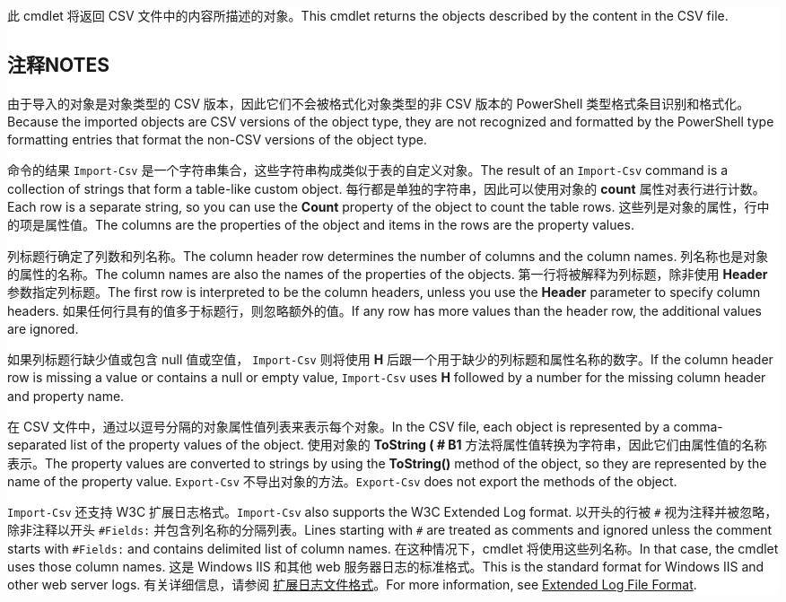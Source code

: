 <span data-ttu-id="d8a08-224">此 cmdlet 将返回 CSV 文件中的内容所描述的对象。</span><span class="sxs-lookup"><span data-stu-id="d8a08-224">This cmdlet returns the objects described by the content in the CSV file.</span></span>

## <span data-ttu-id="d8a08-225">注释</span><span class="sxs-lookup"><span data-stu-id="d8a08-225">NOTES</span></span>

<span data-ttu-id="d8a08-226">由于导入的对象是对象类型的 CSV 版本，因此它们不会被格式化对象类型的非 CSV 版本的 PowerShell 类型格式条目识别和格式化。</span><span class="sxs-lookup"><span data-stu-id="d8a08-226">Because the imported objects are CSV versions of the object type, they are not recognized and formatted by the PowerShell type formatting entries that format the non-CSV versions of the object type.</span></span>

<span data-ttu-id="d8a08-227">命令的结果 `Import-Csv` 是一个字符串集合，这些字符串构成类似于表的自定义对象。</span><span class="sxs-lookup"><span data-stu-id="d8a08-227">The result of an `Import-Csv` command is a collection of strings that form a table-like custom object.</span></span> <span data-ttu-id="d8a08-228">每行都是单独的字符串，因此可以使用对象的 **count** 属性对表行进行计数。</span><span class="sxs-lookup"><span data-stu-id="d8a08-228">Each row is a separate string, so you can use the **Count** property of the object to count the table rows.</span></span> <span data-ttu-id="d8a08-229">这些列是对象的属性，行中的项是属性值。</span><span class="sxs-lookup"><span data-stu-id="d8a08-229">The columns are the properties of the object and items in the rows are the property values.</span></span>

<span data-ttu-id="d8a08-230">列标题行确定了列数和列名称。</span><span class="sxs-lookup"><span data-stu-id="d8a08-230">The column header row determines the number of columns and the column names.</span></span> <span data-ttu-id="d8a08-231">列名称也是对象的属性的名称。</span><span class="sxs-lookup"><span data-stu-id="d8a08-231">The column names are also the names of the properties of the objects.</span></span> <span data-ttu-id="d8a08-232">第一行将被解释为列标题，除非使用 **Header** 参数指定列标题。</span><span class="sxs-lookup"><span data-stu-id="d8a08-232">The first row is interpreted to be the column headers, unless you use the **Header** parameter to specify column headers.</span></span> <span data-ttu-id="d8a08-233">如果任何行具有的值多于标题行，则忽略额外的值。</span><span class="sxs-lookup"><span data-stu-id="d8a08-233">If any row has more values than the header row, the additional values are ignored.</span></span>

<span data-ttu-id="d8a08-234">如果列标题行缺少值或包含 null 值或空值， `Import-Csv` 则将使用 **H** 后跟一个用于缺少的列标题和属性名称的数字。</span><span class="sxs-lookup"><span data-stu-id="d8a08-234">If the column header row is missing a value or contains a null or empty value, `Import-Csv` uses **H** followed by a number for the missing column header and property name.</span></span>

<span data-ttu-id="d8a08-235">在 CSV 文件中，通过以逗号分隔的对象属性值列表来表示每个对象。</span><span class="sxs-lookup"><span data-stu-id="d8a08-235">In the CSV file, each object is represented by a comma-separated list of the property values of the object.</span></span> <span data-ttu-id="d8a08-236">使用对象的 **ToString ( # B1** 方法将属性值转换为字符串，因此它们由属性值的名称表示。</span><span class="sxs-lookup"><span data-stu-id="d8a08-236">The property values are converted to strings by using the **ToString()** method of the object, so they are represented by the name of the property value.</span></span> <span data-ttu-id="d8a08-237">`Export-Csv` 不导出对象的方法。</span><span class="sxs-lookup"><span data-stu-id="d8a08-237">`Export-Csv` does not export the methods of the object.</span></span>

<span data-ttu-id="d8a08-238">`Import-Csv` 还支持 W3C 扩展日志格式。</span><span class="sxs-lookup"><span data-stu-id="d8a08-238">`Import-Csv` also supports the W3C Extended Log format.</span></span> <span data-ttu-id="d8a08-239">以开头的行被 `#` 视为注释并被忽略，除非注释以开头 `#Fields:` 并包含列名称的分隔列表。</span><span class="sxs-lookup"><span data-stu-id="d8a08-239">Lines starting with `#` are treated as comments and ignored unless the comment starts with `#Fields:` and contains delimited list of column names.</span></span> <span data-ttu-id="d8a08-240">在这种情况下，cmdlet 将使用这些列名称。</span><span class="sxs-lookup"><span data-stu-id="d8a08-240">In that case, the cmdlet uses those column names.</span></span> <span data-ttu-id="d8a08-241">这是 Windows IIS 和其他 web 服务器日志的标准格式。</span><span class="sxs-lookup"><span data-stu-id="d8a08-241">This is the standard format for Windows IIS and other web server logs.</span></span> <span data-ttu-id="d8a08-242">有关详细信息，请参阅 [扩展日志文件格式](https://www.w3.org/TR/WD-logfile.html)。</span><span class="sxs-lookup"><span data-stu-id="d8a08-242">For more information, see [Extended Log File Format](https://www.w3.org/TR/WD-logfile.html).</span></span>
